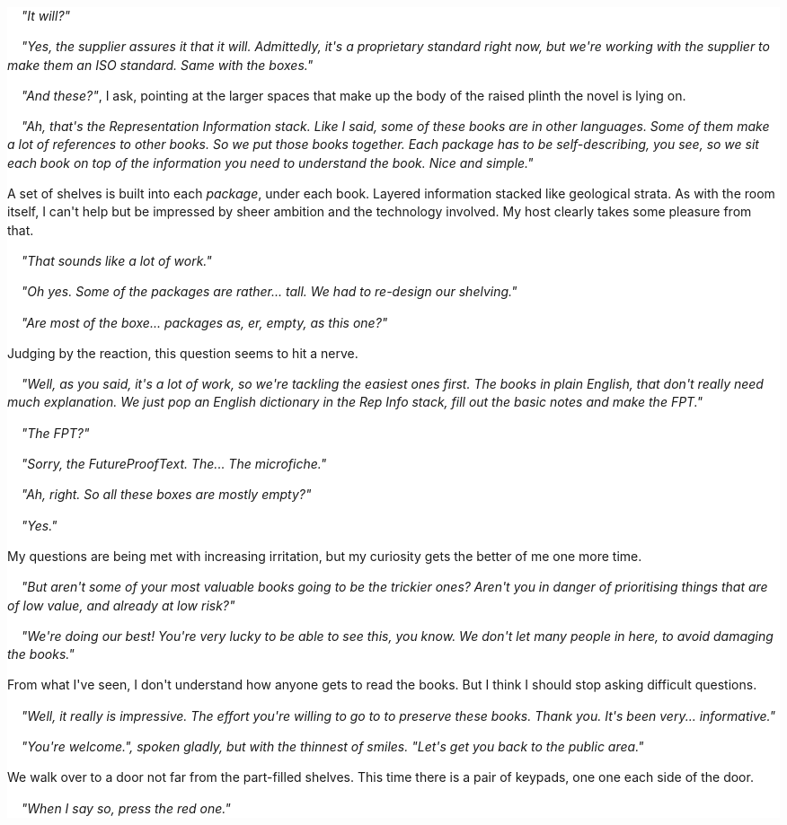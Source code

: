 &nbsp;&nbsp;&nbsp;&nbsp;_"It will?"_

&nbsp;&nbsp;&nbsp;&nbsp;_"Yes, the supplier assures it that it will. Admittedly, it's a proprietary standard right now, but we're working with the supplier to make them an ISO standard. Same with the boxes."_

&nbsp;&nbsp;&nbsp;&nbsp;_"And these?"_, I ask, pointing at the larger spaces that make up the body of the raised plinth the novel is lying on.

&nbsp;&nbsp;&nbsp;&nbsp;_"Ah, that's the Representation Information stack. Like I said, some of these books are in other languages. Some of them make a lot of references to other books. So we put those books together. Each package has to be self-describing, you see, so we sit each book on top of the information you need to understand the book. Nice and simple."_

A set of shelves is built into each _package_, under each book. Layered information stacked like geological strata. As with the room itself, I can't help but be impressed by sheer ambition and the technology involved. My host clearly takes some pleasure from that.

&nbsp;&nbsp;&nbsp;&nbsp;_"That sounds like a lot of work."_

&nbsp;&nbsp;&nbsp;&nbsp;_"Oh yes. Some of the packages are rather... tall. We had to re-design our shelving."_

&nbsp;&nbsp;&nbsp;&nbsp;_"Are most of the boxe... packages as, er, empty, as this one?"_

Judging by the reaction, this question seems to hit a nerve.

&nbsp;&nbsp;&nbsp;&nbsp;_"Well, as you said, it's a lot of work, so we're tackling the easiest ones first. The books in plain English, that don't really need much explanation. We just pop an English dictionary in the Rep Info stack, fill out the basic notes and make the FPT."_

&nbsp;&nbsp;&nbsp;&nbsp;_"The FPT?"_

&nbsp;&nbsp;&nbsp;&nbsp;_"Sorry, the FutureProofText. The... The microfiche."_

&nbsp;&nbsp;&nbsp;&nbsp;_"Ah, right. So all these boxes are mostly empty?"_

&nbsp;&nbsp;&nbsp;&nbsp;_"Yes."_

My questions are being met with increasing irritation, but my curiosity gets the better of me one more time.

&nbsp;&nbsp;&nbsp;&nbsp;_"But aren't some of your most valuable books going to be the trickier ones? Aren't you in danger of prioritising things that are of low value, and already at low risk?"_

&nbsp;&nbsp;&nbsp;&nbsp;_"We're doing our best! You're very lucky to be able to see this, you know. We don't let many people in here, to avoid damaging the books."_

From what I've seen, I don't understand how anyone gets to read the books. But I think I should stop asking difficult questions.

&nbsp;&nbsp;&nbsp;&nbsp;_"Well, it really is impressive. The effort you're willing to go to to preserve these books. Thank you. It's been very... informative."_

&nbsp;&nbsp;&nbsp;&nbsp;_"You're welcome.", spoken gladly, but with the thinnest of smiles. "Let's get you back to the public area."_

We walk over to a door not far from the part-filled shelves. This time there is a pair of keypads, one one each side of the door.

&nbsp;&nbsp;&nbsp;&nbsp;_"When I say so, press the red one."_
